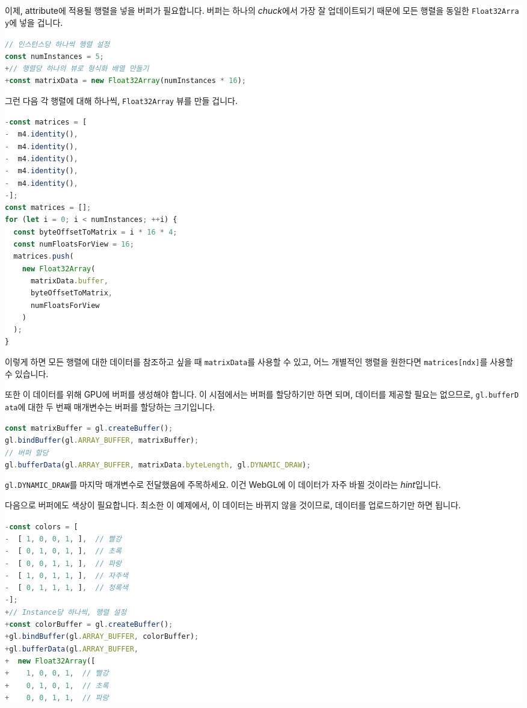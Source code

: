 이제, attribute에 적용될 행렬을 넣을 버퍼가 필요합니다.
버퍼는 하나의 *chuck*에서 가장 잘 업데이트되기 때문에 모든 행렬을 동일한 `Float32Array`에 넣을 겁니다.

```js
// 인스턴스당 하나씩 행렬 설정
const numInstances = 5;
+// 행렬당 하나의 뷰로 형식화 배열 만들기
+const matrixData = new Float32Array(numInstances * 16);
```

그런 다음 각 행렬에 대해 하나씩, `Float32Array` 뷰를 만들 겁니다.

```js
-const matrices = [
-  m4.identity(),
-  m4.identity(),
-  m4.identity(),
-  m4.identity(),
-  m4.identity(),
-];
const matrices = [];
for (let i = 0; i < numInstances; ++i) {
  const byteOffsetToMatrix = i * 16 * 4;
  const numFloatsForView = 16;
  matrices.push(
    new Float32Array(
      matrixData.buffer,
      byteOffsetToMatrix,
      numFloatsForView
    )
  );
}
```

이렇게 하면 모든 행렬에 대한 데이터를 참조하고 싶을 때 `matrixData`를 사용할 수 있고, 어느 개별적인 행렬을 원한다면 `matrices[ndx]`를 사용할 수 있습니다.

또한 이 데이터를 위해 GPU에 버퍼를 생성해야 합니다.
이 시점에서는 버퍼를 할당하기만 하면 되며, 데이터를 제공할 필요는 없으므로, `gl.bufferData`에 대한 두 번째 매개변수는 버퍼를 할당하는 크기입니다.

```js
const matrixBuffer = gl.createBuffer();
gl.bindBuffer(gl.ARRAY_BUFFER, matrixBuffer);
// 버퍼 할당
gl.bufferData(gl.ARRAY_BUFFER, matrixData.byteLength, gl.DYNAMIC_DRAW);
```

`gl.DYNAMIC_DRAW`를 마지막 매개변수로 전달했음에 주목하세요.
이건 WebGL에 이 데이터가 자주 바뀔 것이라는 *hint*입니다.

다음으로 버퍼에도 색상이 필요합니다.
최소한 이 예제에서, 이 데이터는 바뀌지 않을 것이므로, 데이터를 업로드하기만 하면 됩니다.

```js
-const colors = [
-  [ 1, 0, 0, 1, ],  // 빨강
-  [ 0, 1, 0, 1, ],  // 초록
-  [ 0, 0, 1, 1, ],  // 파랑
-  [ 1, 0, 1, 1, ],  // 자주색
-  [ 0, 1, 1, 1, ],  // 청록색
-];
+// Instance당 하나씩, 행렬 설정
+const colorBuffer = gl.createBuffer();
+gl.bindBuffer(gl.ARRAY_BUFFER, colorBuffer);
+gl.bufferData(gl.ARRAY_BUFFER,
+  new Float32Array([
+    1, 0, 0, 1,  // 빨강
+    0, 1, 0, 1,  // 초록
+    0, 0, 1, 1,  // 파랑
```